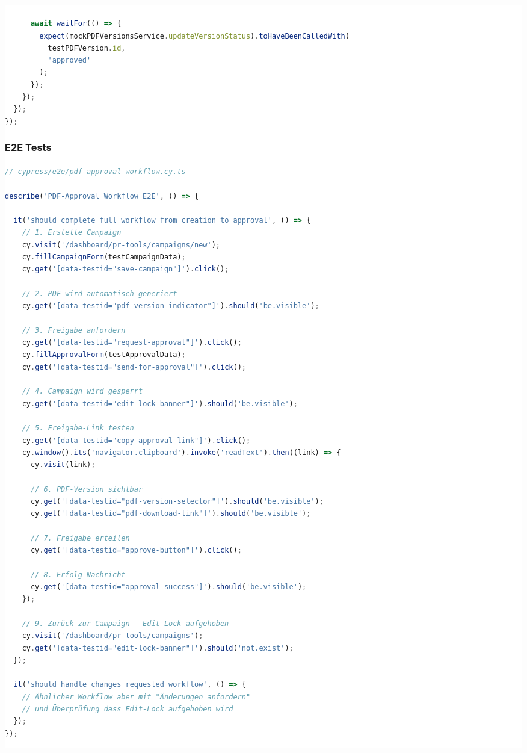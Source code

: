 ```typescript
      
      await waitFor(() => {
        expect(mockPDFVersionsService.updateVersionStatus).toHaveBeenCalledWith(
          testPDFVersion.id,
          'approved'
        );
      });
    });
  });
});
```

### **E2E Tests**
```typescript
// cypress/e2e/pdf-approval-workflow.cy.ts

describe('PDF-Approval Workflow E2E', () => {
  
  it('should complete full workflow from creation to approval', () => {
    // 1. Erstelle Campaign
    cy.visit('/dashboard/pr-tools/campaigns/new');
    cy.fillCampaignForm(testCampaignData);
    cy.get('[data-testid="save-campaign"]').click();
    
    // 2. PDF wird automatisch generiert
    cy.get('[data-testid="pdf-version-indicator"]').should('be.visible');
    
    // 3. Freigabe anfordern
    cy.get('[data-testid="request-approval"]').click();
    cy.fillApprovalForm(testApprovalData);
    cy.get('[data-testid="send-for-approval"]').click();
    
    // 4. Campaign wird gesperrt
    cy.get('[data-testid="edit-lock-banner"]').should('be.visible');
    
    // 5. Freigabe-Link testen
    cy.get('[data-testid="copy-approval-link"]').click();
    cy.window().its('navigator.clipboard').invoke('readText').then((link) => {
      cy.visit(link);
      
      // 6. PDF-Version sichtbar
      cy.get('[data-testid="pdf-version-selector"]').should('be.visible');
      cy.get('[data-testid="pdf-download-link"]').should('be.visible');
      
      // 7. Freigabe erteilen
      cy.get('[data-testid="approve-button"]').click();
      
      // 8. Erfolg-Nachricht
      cy.get('[data-testid="approval-success"]').should('be.visible');
    });
    
    // 9. Zurück zur Campaign - Edit-Lock aufgehoben
    cy.visit('/dashboard/pr-tools/campaigns');
    cy.get('[data-testid="edit-lock-banner"]').should('not.exist');
  });
  
  it('should handle changes requested workflow', () => {
    // Ähnlicher Workflow aber mit "Änderungen anfordern"
    // und Überprüfung dass Edit-Lock aufgehoben wird
  });
});
```

---